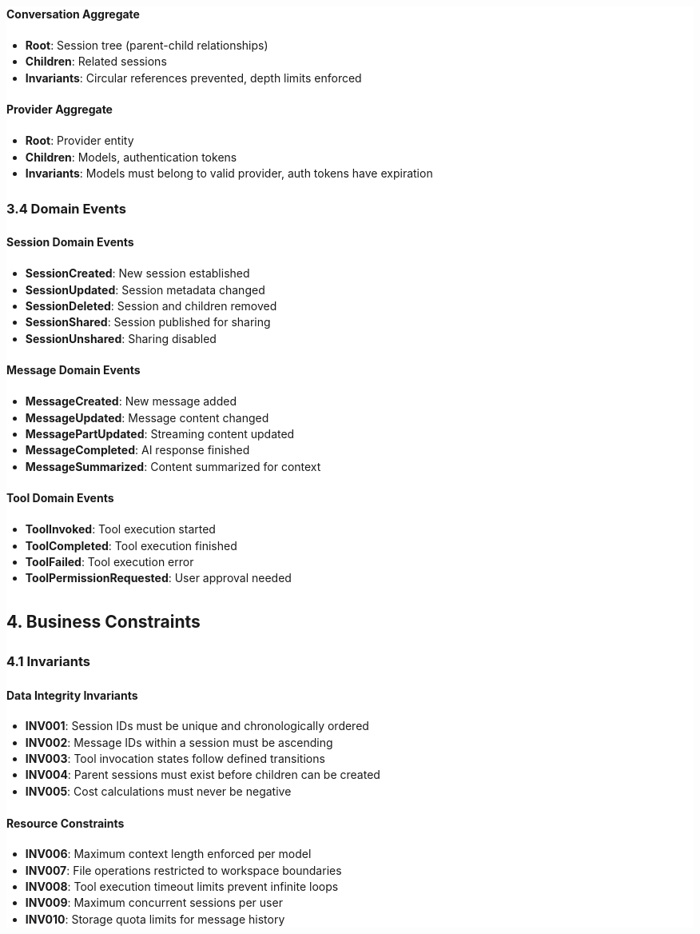 #### Conversation Aggregate
- **Root**: Session tree (parent-child relationships)
- **Children**: Related sessions
- **Invariants**: Circular references prevented, depth limits enforced

#### Provider Aggregate
- **Root**: Provider entity
- **Children**: Models, authentication tokens
- **Invariants**: Models must belong to valid provider, auth tokens have expiration

### 3.4 Domain Events

#### Session Domain Events
- **SessionCreated**: New session established
- **SessionUpdated**: Session metadata changed
- **SessionDeleted**: Session and children removed
- **SessionShared**: Session published for sharing
- **SessionUnshared**: Sharing disabled

#### Message Domain Events
- **MessageCreated**: New message added
- **MessageUpdated**: Message content changed
- **MessagePartUpdated**: Streaming content updated
- **MessageCompleted**: AI response finished
- **MessageSummarized**: Content summarized for context

#### Tool Domain Events
- **ToolInvoked**: Tool execution started
- **ToolCompleted**: Tool execution finished
- **ToolFailed**: Tool execution error
- **ToolPermissionRequested**: User approval needed

## 4. Business Constraints

### 4.1 Invariants

#### Data Integrity Invariants
- **INV001**: Session IDs must be unique and chronologically ordered
- **INV002**: Message IDs within a session must be ascending
- **INV003**: Tool invocation states follow defined transitions
- **INV004**: Parent sessions must exist before children can be created
- **INV005**: Cost calculations must never be negative

#### Resource Constraints
- **INV006**: Maximum context length enforced per model
- **INV007**: File operations restricted to workspace boundaries
- **INV008**: Tool execution timeout limits prevent infinite loops
- **INV009**: Maximum concurrent sessions per user
- **INV010**: Storage quota limits for message history
